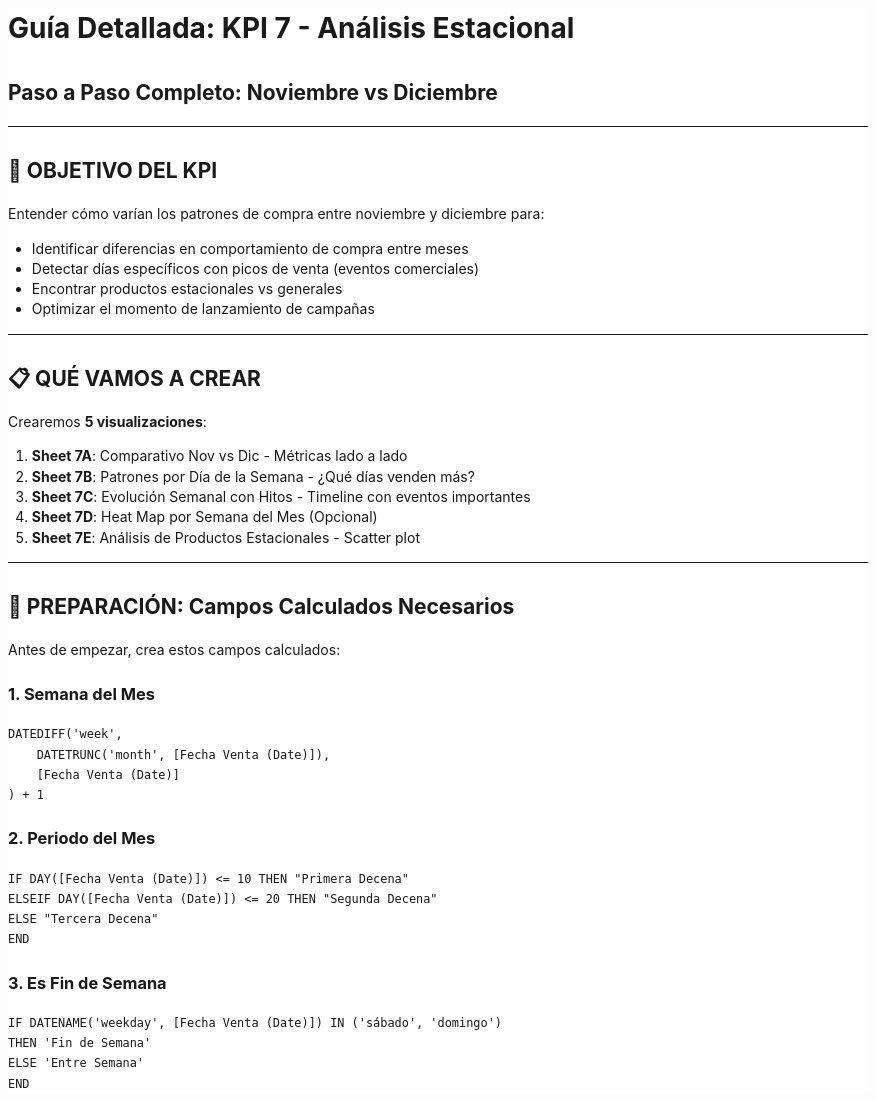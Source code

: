 # Guía Detallada: KPI 7 - Análisis Estacional
## Paso a Paso Completo: Noviembre vs Diciembre

---

## 🎯 OBJETIVO DEL KPI

Entender cómo varían los patrones de compra entre noviembre y diciembre para:
- Identificar diferencias en comportamiento de compra entre meses
- Detectar días específicos con picos de venta (eventos comerciales)
- Encontrar productos estacionales vs generales
- Optimizar el momento de lanzamiento de campañas

---

## 📋 QUÉ VAMOS A CREAR

Crearemos **5 visualizaciones**:

1. **Sheet 7A**: Comparativo Nov vs Dic - Métricas lado a lado
2. **Sheet 7B**: Patrones por Día de la Semana - ¿Qué días venden más?
3. **Sheet 7C**: Evolución Semanal con Hitos - Timeline con eventos importantes
4. **Sheet 7D**: Heat Map por Semana del Mes (Opcional)
5. **Sheet 7E**: Análisis de Productos Estacionales - Scatter plot

---

## 🚀 PREPARACIÓN: Campos Calculados Necesarios

Antes de empezar, crea estos campos calculados:

### **1. Semana del Mes**
```
DATEDIFF('week', 
    DATETRUNC('month', [Fecha Venta (Date)]), 
    [Fecha Venta (Date)]
) + 1
```

### **2. Periodo del Mes**
```
IF DAY([Fecha Venta (Date)]) <= 10 THEN "Primera Decena"
ELSEIF DAY([Fecha Venta (Date)]) <= 20 THEN "Segunda Decena"
ELSE "Tercera Decena"
END
```

### **3. Es Fin de Semana**
```
IF DATENAME('weekday', [Fecha Venta (Date)]) IN ('sábado', 'domingo') 
THEN 'Fin de Semana' 
ELSE 'Entre Semana' 
END
```
